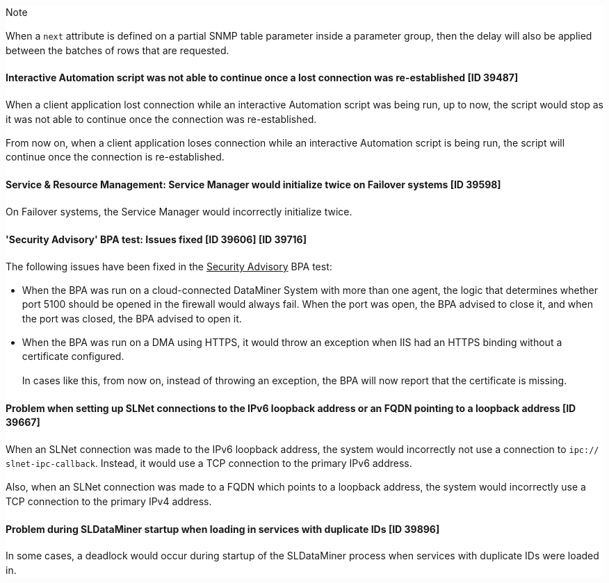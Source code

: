 > [!NOTE]
> When a `next` attribute is defined on a partial SNMP table parameter inside a parameter group, then the delay will also be applied between the batches of rows that are requested.

#### Interactive Automation script was not able to continue once a lost connection was re-established [ID 39487]



When a client application lost connection while an interactive Automation script was being run, up to now, the script would stop as it was not able to continue once the connection was re-established.

From now on, when a client application loses connection while an interactive Automation script is being run, the script will continue once the connection is re-established.

#### Service & Resource Management: Service Manager would initialize twice on Failover systems [ID 39598]



On Failover systems, the Service Manager would incorrectly initialize twice.

#### 'Security Advisory' BPA test: Issues fixed [ID 39606] [ID 39716]



The following issues have been fixed in the [Security Advisory](xref:BPA_Security_Advisory) BPA test:

- When the BPA was run on a cloud-connected DataMiner System with more than one agent, the logic that determines whether port 5100 should be opened in the firewall would always fail. When the port was open, the BPA advised to close it, and when the port was closed, the BPA advised to open it.

- When the BPA was run on a DMA using HTTPS, it would throw an exception when IIS had an HTTPS binding without a certificate configured.

  In cases like this, from now on, instead of throwing an exception, the BPA will now report that the certificate is missing.

#### Problem when setting up SLNet connections to the IPv6 loopback address or an FQDN pointing to a loopback address [ID 39667]



When an SLNet connection was made to the IPv6 loopback address, the system would incorrectly not use a connection to `ipc://slnet-ipc-callback`. Instead, it would use a TCP connection to the primary IPv6 address.

Also, when an SLNet connection was made to a FQDN which points to a loopback address, the system would incorrectly use a TCP connection to the primary IPv4 address.

#### Problem during SLDataMiner startup when loading in services with duplicate IDs [ID 39896]



In some cases, a deadlock would occur during startup of the SLDataMiner process when services with duplicate IDs were loaded in.
